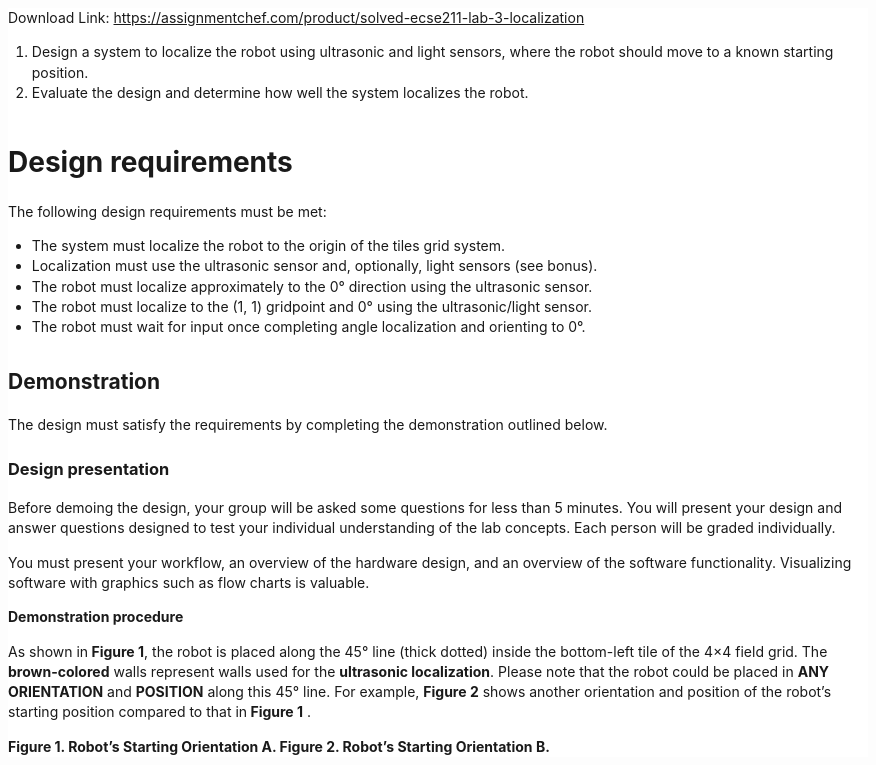 Download Link: https://assignmentchef.com/product/solved-ecse211-lab-3-localization
<br>
<ol>

 <li>Design a system to localize the robot using ultrasonic and light sensors, where the robot should move to a known starting position.</li>

 <li>Evaluate the design and determine how well the system localizes the robot.</li>

</ol>

<h1>Design requirements</h1>

The following design requirements must be met:

<ul>

 <li>The system must localize the robot to the origin of the tiles grid system.</li>

 <li>Localization must use the ultrasonic sensor and, optionally, light sensors (see bonus).</li>

 <li>The robot must localize approximately to the 0° direction using the ultrasonic sensor.</li>

 <li>The robot must localize to the (1, 1) gridpoint and 0° using the ultrasonic/light sensor.</li>

 <li>The robot must wait for input once completing angle localization and orienting to 0°.</li>

</ul>







<h2>Demonstration</h2>

The design must satisfy the requirements by completing the demonstration outlined below.

<h3>Design presentation</h3>

Before demoing the design, your group will be asked some questions for less than 5 minutes. You will present your design and answer questions designed to test your individual understanding of the lab concepts. Each person will be graded individually.

You must present your workflow, an overview of the hardware design, and an overview of the software functionality. Visualizing software with graphics such as flow charts is valuable.

<strong>Demonstration procedure </strong>

As shown in<strong> Figure 1</strong>,​ the robot is placed along the 45° line (thick dotted) inside the bottom-left tile of the 4×4 field grid. The <strong>brown-colored</strong>​ walls​ represent walls used for the <strong>ultrasonic</strong>​<strong> localization</strong>.​ Please note that the robot could be placed in <strong>ANY</strong>​<strong> ORIENTATION</strong> and​ <strong>POSITION</strong>​ along this 45° line. For example, <strong>Figure</strong>​<strong> 2</strong> shows another orientation and position of the robot’s starting position compared to that in<strong> Figure 1</strong>​ .​




<strong>Figure 1.  Robot’s Starting Orientation A.       Figure 2.  Robot’s Starting Orientation B. </strong>


